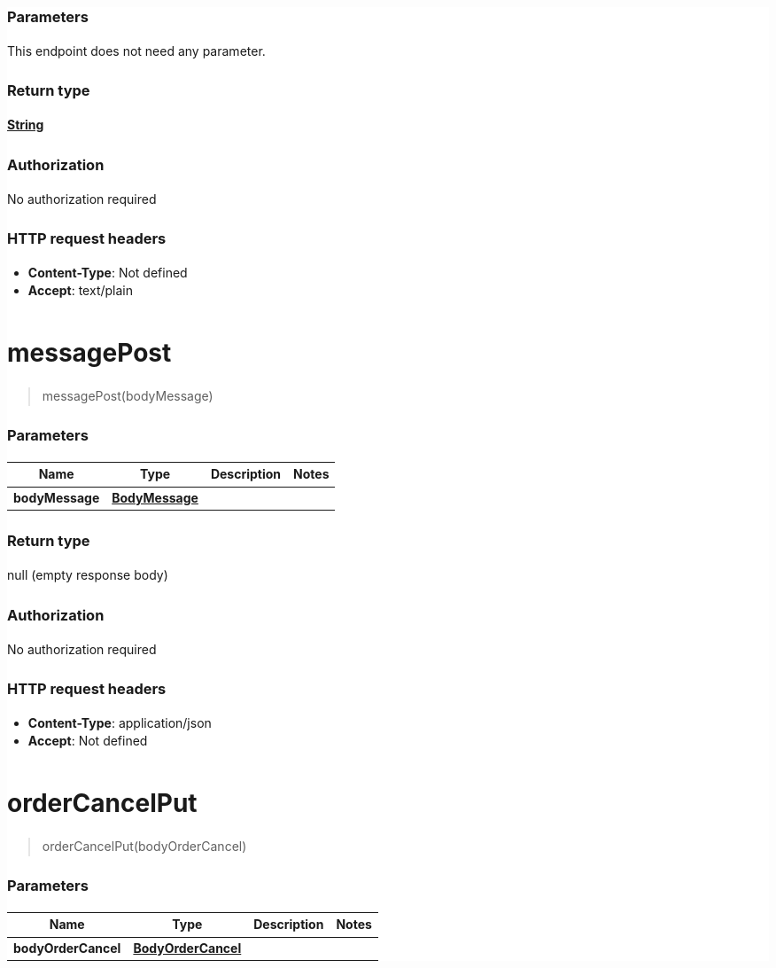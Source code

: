 

### Parameters
This endpoint does not need any parameter.

### Return type

[**String**](..//Models/string.md)

### Authorization

No authorization required

### HTTP request headers

- **Content-Type**: Not defined
- **Accept**: text/plain

<a name="messagePost"></a>
# **messagePost**
> messagePost(bodyMessage)



### Parameters

Name | Type | Description  | Notes
------------- | ------------- | ------------- | -------------
 **bodyMessage** | [**BodyMessage**](..//Models/BodyMessage.md)|  |

### Return type

null (empty response body)

### Authorization

No authorization required

### HTTP request headers

- **Content-Type**: application/json
- **Accept**: Not defined

<a name="orderCancelPut"></a>
# **orderCancelPut**
> orderCancelPut(bodyOrderCancel)



### Parameters

Name | Type | Description  | Notes
------------- | ------------- | ------------- | -------------
 **bodyOrderCancel** | [**BodyOrderCancel**](..//Models/BodyOrderCancel.md)|  |
